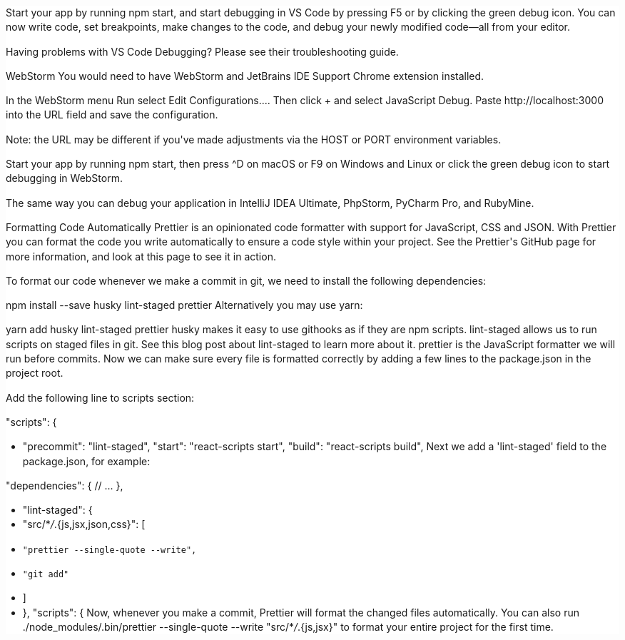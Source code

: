 Start your app by running npm start, and start debugging in VS Code by pressing F5 or by clicking the green debug icon. You can now write code, set breakpoints, make changes to the code, and debug your newly modified code—all from your editor.

Having problems with VS Code Debugging? Please see their troubleshooting guide.

WebStorm
You would need to have WebStorm and JetBrains IDE Support Chrome extension installed.

In the WebStorm menu Run select Edit Configurations.... Then click + and select JavaScript Debug. Paste http://localhost:3000 into the URL field and save the configuration.

Note: the URL may be different if you've made adjustments via the HOST or PORT environment variables.

Start your app by running npm start, then press ^D on macOS or F9 on Windows and Linux or click the green debug icon to start debugging in WebStorm.

The same way you can debug your application in IntelliJ IDEA Ultimate, PhpStorm, PyCharm Pro, and RubyMine.

Formatting Code Automatically
Prettier is an opinionated code formatter with support for JavaScript, CSS and JSON. With Prettier you can format the code you write automatically to ensure a code style within your project. See the Prettier's GitHub page for more information, and look at this page to see it in action.

To format our code whenever we make a commit in git, we need to install the following dependencies:

npm install --save husky lint-staged prettier
Alternatively you may use yarn:

yarn add husky lint-staged prettier
husky makes it easy to use githooks as if they are npm scripts.
lint-staged allows us to run scripts on staged files in git. See this blog post about lint-staged to learn more about it.
prettier is the JavaScript formatter we will run before commits.
Now we can make sure every file is formatted correctly by adding a few lines to the package.json in the project root.

Add the following line to scripts section:

"scripts": {

- "precommit": "lint-staged",
  "start": "react-scripts start",
  "build": "react-scripts build",
  Next we add a 'lint-staged' field to the package.json, for example:

"dependencies": {
// ...
},

- "lint-staged": {
- "src/\*_/_.{js,jsx,json,css}": [
-     "prettier --single-quote --write",
-     "git add"
- ]
- },
  "scripts": {
  Now, whenever you make a commit, Prettier will format the changed files automatically. You can also run ./node_modules/.bin/prettier --single-quote --write "src/\*_/_.{js,jsx}" to format your entire project for the first time.
